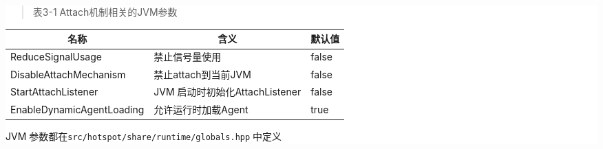 > 表3-1 Attach机制相关的JVM参数

| 名称 | 含义                       | 默认值   |
|----|--------------------------|-------|
| ReduceSignalUsage | 禁止信号量使用                  | false |
| DisableAttachMechanism | 禁止attach到当前JVM           | false |
| StartAttachListener | JVM 启动时初始化AttachListener | false |
| EnableDynamicAgentLoading | 允许运行时加载Agent             | true  |

JVM 参数都在`src/hotspot/share/runtime/globals.hpp` 中定义
